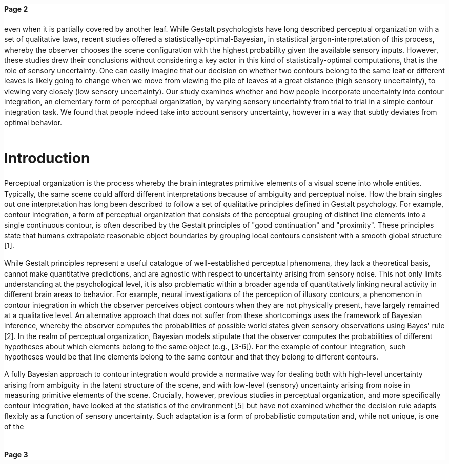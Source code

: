 
#### Page 2

even when it is partially covered by another leaf. While Gestalt psychologists have long described perceptual organization with a set of qualitative laws, recent studies offered a statistically-optimal-Bayesian, in statistical jargon-interpretation of this process, whereby the observer chooses the scene configuration with the highest probability given the available sensory inputs. However, these studies drew their conclusions without considering a key actor in this kind of statistically-optimal computations, that is the role of sensory uncertainty. One can easily imagine that our decision on whether two contours belong to the same leaf or different leaves is likely going to change when we move from viewing the pile of leaves at a great distance (high sensory uncertainty), to viewing very closely (low sensory uncertainty). Our study examines whether and how people incorporate uncertainty into contour integration, an elementary form of perceptual organization, by varying sensory uncertainty from trial to trial in a simple contour integration task. We found that people indeed take into account sensory uncertainty, however in a way that subtly deviates from optimal behavior.

# Introduction

Perceptual organization is the process whereby the brain integrates primitive elements of a visual scene into whole entities. Typically, the same scene could afford different interpretations because of ambiguity and perceptual noise. How the brain singles out one interpretation has long been described to follow a set of qualitative principles defined in Gestalt psychology. For example, contour integration, a form of perceptual organization that consists of the perceptual grouping of distinct line elements into a single continuous contour, is often described by the Gestalt principles of "good continuation" and "proximity". These principles state that humans extrapolate reasonable object boundaries by grouping local contours consistent with a smooth global structure [1].

While Gestalt principles represent a useful catalogue of well-established perceptual phenomena, they lack a theoretical basis, cannot make quantitative predictions, and are agnostic with respect to uncertainty arising from sensory noise. This not only limits understanding at the psychological level, it is also problematic within a broader agenda of quantitatively linking neural activity in different brain areas to behavior. For example, neural investigations of the perception of illusory contours, a phenomenon in contour integration in which the observer perceives object contours when they are not physically present, have largely remained at a qualitative level. An alternative approach that does not suffer from these shortcomings uses the framework of Bayesian inference, whereby the observer computes the probabilities of possible world states given sensory observations using Bayes' rule [2]. In the realm of perceptual organization, Bayesian models stipulate that the observer computes the probabilities of different hypotheses about which elements belong to the same object (e.g., [3-6]). For the example of contour integration, such hypotheses would be that line elements belong to the same contour and that they belong to different contours.

A fully Bayesian approach to contour integration would provide a normative way for dealing both with high-level uncertainty arising from ambiguity in the latent structure of the scene, and with low-level (sensory) uncertainty arising from noise in measuring primitive elements of the scene. Crucially, however, previous studies in perceptual organization, and more specifically contour integration, have looked at the statistics of the environment [5] but have not examined whether the decision rule adapts flexibly as a function of sensory uncertainty. Such adaptation is a form of probabilistic computation and, while not unique, is one of the

---

#### Page 3
